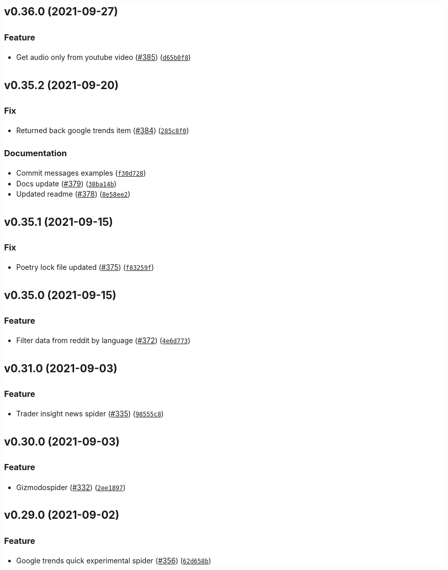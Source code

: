 ## v0.36.0 (2021-09-27)
### Feature
* Get audio only from youtube video ([#385](https://github.com/agblox/scrapy-spiders/issues/385)) ([`d65b0f8`](https://github.com/agblox/scrapy-spiders/commit/d65b0f8ea7c375f2dc28158450b8cc28a77b9b7d))

## v0.35.2 (2021-09-20)
### Fix
* Returned back google trends item ([#384](https://github.com/agblox/scrapy-spiders/issues/384)) ([`285c8f0`](https://github.com/agblox/scrapy-spiders/commit/285c8f007441f99a4fe114bef3ec64d80357b1dd))

### Documentation
* Commit messages examples ([`f30d728`](https://github.com/agblox/scrapy-spiders/commit/f30d728b945d6c6d07e423d8a60cc81197af4f34))
* Docs update ([#379](https://github.com/agblox/scrapy-spiders/issues/379)) ([`38ba14b`](https://github.com/agblox/scrapy-spiders/commit/38ba14b87db6e994845587b8434366d0beae7dd7))
* Updated readme ([#378](https://github.com/agblox/scrapy-spiders/issues/378)) ([`8e58ee2`](https://github.com/agblox/scrapy-spiders/commit/8e58ee29185b01b0d6b4654ce1b6cd5627846f12))

## v0.35.1 (2021-09-15)
### Fix
* Poetry lock file updated ([#375](https://github.com/agblox/scrapy-spiders/issues/375)) ([`f83259f`](https://github.com/agblox/scrapy-spiders/commit/f83259f45d2a9258ee9d7901a818233564db5310))

## v0.35.0 (2021-09-15)
### Feature
* Filter data from reddit by language ([#372](https://github.com/agblox/scrapy-spiders/issues/372)) ([`4e6d773`](https://github.com/agblox/scrapy-spiders/commit/4e6d77362d8d30168f50e7466b7d55904de88c35))

## v0.31.0 (2021-09-03)
### Feature
* Trader insight news spider ([#335](https://github.com/agblox/scrapy-spiders/issues/335)) ([`98555c8`](https://github.com/agblox/scrapy-spiders/commit/98555c84bf75232a1c580487205ed667ec5e2b25))

## v0.30.0 (2021-09-03)
### Feature
* Gizmodospider ([#332](https://github.com/agblox/scrapy-spiders/issues/332)) ([`2ee1897`](https://github.com/agblox/scrapy-spiders/commit/2ee189721e1ddf211924d9d5c1e27424092bcf60))

## v0.29.0 (2021-09-02)
### Feature
* Google trends quick experimental spider ([#356](https://github.com/agblox/scrapy-spiders/issues/356)) ([`62d658b`](https://github.com/agblox/scrapy-spiders/commit/62d658bbcd3c01e310e23206feffa066fcde9f2e))
